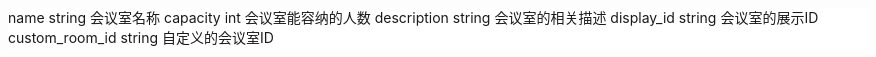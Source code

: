 
<md-dt-tr level="2">
	<md-dt-td>
	name
	</md-dt-td>
	<md-dt-td>
	string
	</md-dt-td>
	<md-dt-td>
	会议室名称
	</md-dt-td>
</md-dt-tr>


<md-dt-tr level="2">
	<md-dt-td>
	capacity
	</md-dt-td>
	<md-dt-td>
	int
	</md-dt-td>
	<md-dt-td>
	会议室能容纳的人数
	</md-dt-td>
</md-dt-tr>


<md-dt-tr level="2">
	<md-dt-td>
	description
	</md-dt-td>
	<md-dt-td>
	string
	</md-dt-td>
	<md-dt-td>
	会议室的相关描述
	</md-dt-td>
</md-dt-tr>


<md-dt-tr level="2">
	<md-dt-td>
	display_id
	</md-dt-td>
	<md-dt-td>
	string
	</md-dt-td>
	<md-dt-td>
	会议室的展示ID
	</md-dt-td>
</md-dt-tr>


<md-dt-tr level="2">
	<md-dt-td>
	custom_room_id
	</md-dt-td>
	<md-dt-td>
	string
	</md-dt-td>
	<md-dt-td>
	自定义的会议室ID
	</md-dt-td>
</md-dt-tr>
